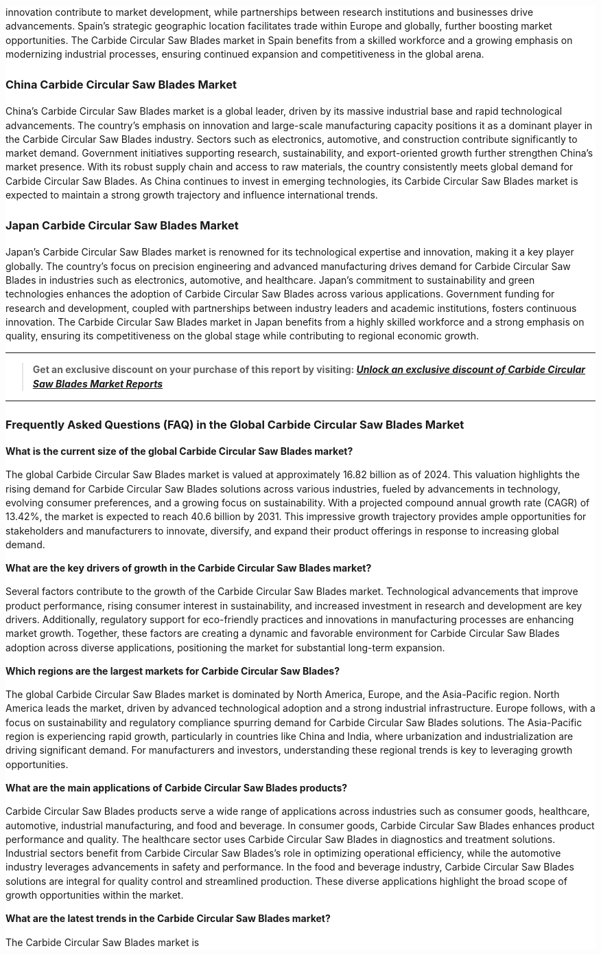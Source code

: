 innovation contribute to market development, while partnerships between research institutions and businesses drive advancements. Spain&rsquo;s strategic geographic location facilitates trade within Europe and globally, further boosting market opportunities. The Carbide Circular Saw Blades market in Spain benefits from a skilled workforce and a growing emphasis on modernizing industrial processes, ensuring continued expansion and competitiveness in the global arena.</p><h3>China Carbide Circular Saw Blades Market</h3><p>China&rsquo;s Carbide Circular Saw Blades market is a global leader, driven by its massive industrial base and rapid technological advancements. The country&rsquo;s emphasis on innovation and large-scale manufacturing capacity positions it as a dominant player in the Carbide Circular Saw Blades industry. Sectors such as electronics, automotive, and construction contribute significantly to market demand. Government initiatives supporting research, sustainability, and export-oriented growth further strengthen China&rsquo;s market presence. With its robust supply chain and access to raw materials, the country consistently meets global demand for Carbide Circular Saw Blades. As China continues to invest in emerging technologies, its Carbide Circular Saw Blades market is expected to maintain a strong growth trajectory and influence international trends.</p><h3>Japan Carbide Circular Saw Blades Market</h3><p>Japan&rsquo;s Carbide Circular Saw Blades market is renowned for its technological expertise and innovation, making it a key player globally. The country&rsquo;s focus on precision engineering and advanced manufacturing drives demand for Carbide Circular Saw Blades in industries such as electronics, automotive, and healthcare. Japan&rsquo;s commitment to sustainability and green technologies enhances the adoption of Carbide Circular Saw Blades across various applications. Government funding for research and development, coupled with partnerships between industry leaders and academic institutions, fosters continuous innovation. The Carbide Circular Saw Blades market in Japan benefits from a highly skilled workforce and a strong emphasis on quality, ensuring its competitiveness on the global stage while contributing to regional economic growth.</p><hr /><blockquote><p><strong>Get an exclusive discount on your purchase of this report by visiting: <em><a href="://marketresearchpulse.com/ask-for-discount/115584?utm_source=Github&amp;utm_medium=021">Unlock an exclusive discount of Carbide Circular Saw Blades Market Reports</a></em>&nbsp;</strong></p></blockquote><hr /><h3>Frequently Asked Questions (FAQ) in the Global Carbide Circular Saw Blades Market</h3><p><strong>What is the current size of the global Carbide Circular Saw Blades market?</strong></p><p>The global Carbide Circular Saw Blades market is valued at approximately 16.82 billion as of 2024. This valuation highlights the rising demand for Carbide Circular Saw Blades solutions across various industries, fueled by advancements in technology, evolving consumer preferences, and a growing focus on sustainability. With a projected compound annual growth rate (CAGR) of 13.42%, the market is expected to reach 40.6 billion by 2031. This impressive growth trajectory provides ample opportunities for stakeholders and manufacturers to innovate, diversify, and expand their product offerings in response to increasing global demand.</p><p><strong>What are the key drivers of growth in the Carbide Circular Saw Blades market?</strong></p><p>Several factors contribute to the growth of the Carbide Circular Saw Blades market. Technological advancements that improve product performance, rising consumer interest in sustainability, and increased investment in research and development are key drivers. Additionally, regulatory support for eco-friendly practices and innovations in manufacturing processes are enhancing market growth. Together, these factors are creating a dynamic and favorable environment for Carbide Circular Saw Blades adoption across diverse applications, positioning the market for substantial long-term expansion.</p><p><strong>Which regions are the largest markets for Carbide Circular Saw Blades?</strong></p><p>The global Carbide Circular Saw Blades market is dominated by North America, Europe, and the Asia-Pacific region. North America leads the market, driven by advanced technological adoption and a strong industrial infrastructure. Europe follows, with a focus on sustainability and regulatory compliance spurring demand for Carbide Circular Saw Blades solutions. The Asia-Pacific region is experiencing rapid growth, particularly in countries like China and India, where urbanization and industrialization are driving significant demand. For manufacturers and investors, understanding these regional trends is key to leveraging growth opportunities.</p><p><strong>What are the main applications of Carbide Circular Saw Blades products?</strong></p><p>Carbide Circular Saw Blades products serve a wide range of applications across industries such as consumer goods, healthcare, automotive, industrial manufacturing, and food and beverage. In consumer goods, Carbide Circular Saw Blades enhances product performance and quality. The healthcare sector uses Carbide Circular Saw Blades in diagnostics and treatment solutions. Industrial sectors benefit from Carbide Circular Saw Blades&rsquo;s role in optimizing operational efficiency, while the automotive industry leverages advancements in safety and performance. In the food and beverage industry, Carbide Circular Saw Blades solutions are integral for quality control and streamlined production. These diverse applications highlight the broad scope of growth opportunities within the market.</p><p><strong>What are the latest trends in the Carbide Circular Saw Blades market?</strong></p><p>The Carbide Circular Saw Blades market is